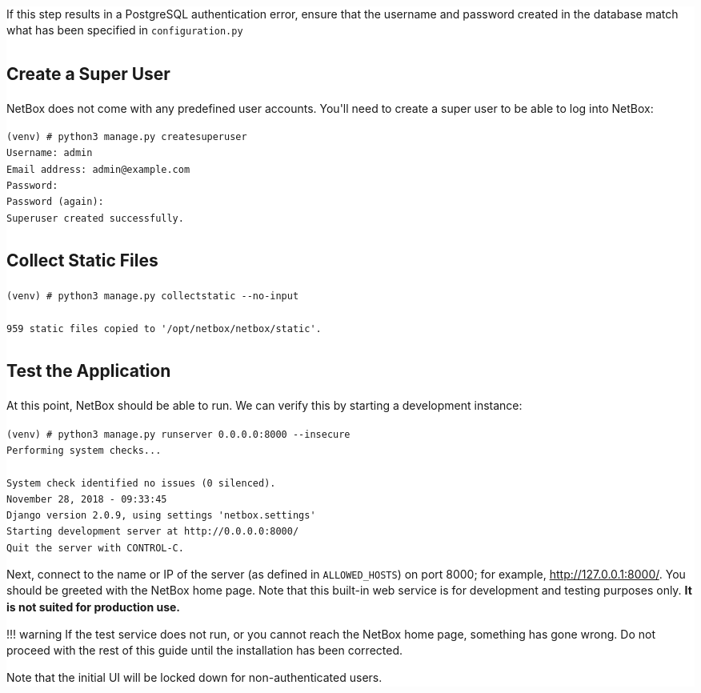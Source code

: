 If this step results in a PostgreSQL authentication error, ensure that the username and password created in the database match what has been specified in `configuration.py`

## Create a Super User

NetBox does not come with any predefined user accounts. You'll need to create a super user to be able to log into NetBox:

```no-highlight
(venv) # python3 manage.py createsuperuser
Username: admin
Email address: admin@example.com
Password:
Password (again):
Superuser created successfully.
```

## Collect Static Files

```no-highlight
(venv) # python3 manage.py collectstatic --no-input

959 static files copied to '/opt/netbox/netbox/static'.
```

## Test the Application

At this point, NetBox should be able to run. We can verify this by starting a development instance:

```no-highlight
(venv) # python3 manage.py runserver 0.0.0.0:8000 --insecure
Performing system checks...

System check identified no issues (0 silenced).
November 28, 2018 - 09:33:45
Django version 2.0.9, using settings 'netbox.settings'
Starting development server at http://0.0.0.0:8000/
Quit the server with CONTROL-C.
```

Next, connect to the name or IP of the server (as defined in `ALLOWED_HOSTS`) on port 8000; for example, <http://127.0.0.1:8000/>. You should be greeted with the NetBox home page. Note that this built-in web service is for development and testing purposes only. **It is not suited for production use.**

!!! warning
    If the test service does not run, or you cannot reach the NetBox home page, something has gone wrong. Do not proceed with the rest of this guide until the installation has been corrected.

Note that the initial UI will be locked down for non-authenticated users.
